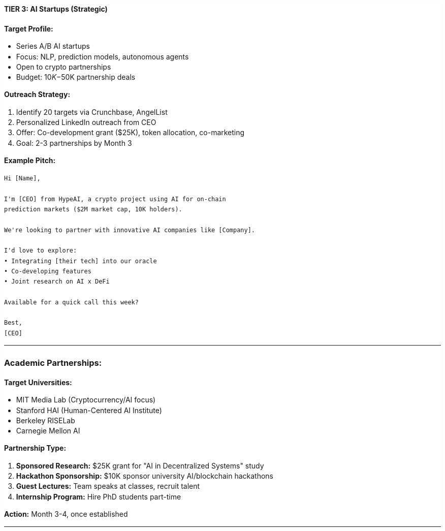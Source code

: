 
#### **TIER 3: AI Startups (Strategic)**

**Target Profile:**
- Series A/B AI startups
- Focus: NLP, prediction models, autonomous agents
- Open to crypto partnerships
- Budget: $10K-$50K partnership deals

**Outreach Strategy:**
1. Identify 20 targets via Crunchbase, AngelList
2. Personalized LinkedIn outreach from CEO
3. Offer: Co-development grant ($25K), token allocation, co-marketing
4. Goal: 2-3 partnerships by Month 3

**Example Pitch:**
```
Hi [Name],

I'm [CEO] from HypeAI, a crypto project using AI for on-chain
prediction markets ($2M market cap, 10K holders).

We're looking to partner with innovative AI companies like [Company].

I'd love to explore:
• Integrating [their tech] into our oracle
• Co-developing features
• Joint research on AI x DeFi

Available for a quick call this week?

Best,
[CEO]
```

---

### **Academic Partnerships:**

**Target Universities:**
- MIT Media Lab (Cryptocurrency/AI focus)
- Stanford HAI (Human-Centered AI Institute)
- Berkeley RISELab
- Carnegie Mellon AI

**Partnership Type:**
1. **Sponsored Research:** $25K grant for "AI in Decentralized Systems" study
2. **Hackathon Sponsorship:** $10K sponsor university AI/blockchain hackathons
3. **Guest Lectures:** Team speaks at classes, recruit talent
4. **Internship Program:** Hire PhD students part-time

**Action:** Month 3-4, once established

---
